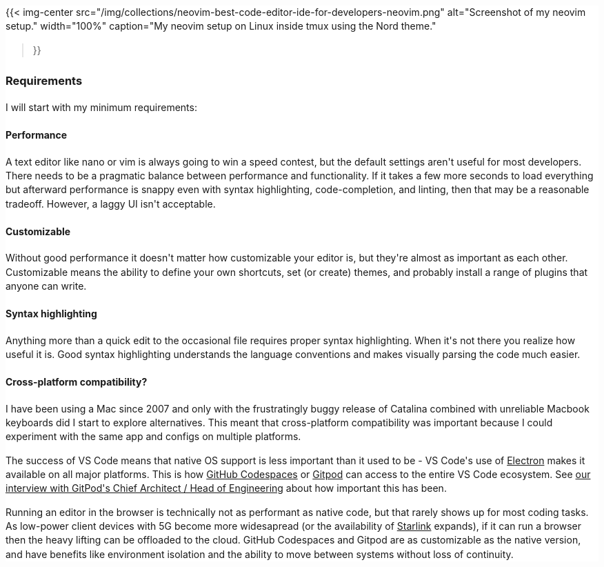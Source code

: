 {{< img-center
src="/img/collections/neovim-best-code-editor-ide-for-developers-neovim.png"
alt="Screenshot of my neovim setup."
width="100%"
caption="My neovim setup on Linux inside tmux using the Nord theme."
>}}

### Requirements

I will start with my minimum requirements:

#### Performance

A text editor like nano or vim is always going to win a speed contest, but the
default settings aren't useful for most developers. There needs to be a
pragmatic balance between performance and functionality. If it takes a few more
seconds to load everything but afterward performance is snappy even with
syntax highlighting, code-completion, and linting, then that may be a
reasonable tradeoff. However, a laggy UI isn't acceptable.

#### Customizable

Without good performance it doesn't matter how customizable your editor is, but
they're almost as important as each other. Customizable means the ability to
define your own shortcuts, set (or create) themes, and probably install a range
of plugins that anyone can write.

#### Syntax highlighting

Anything more than a quick edit to the occasional file requires proper syntax
highlighting. When it's not there you realize how useful it is. Good syntax
highlighting understands the language conventions and makes visually parsing
the code much easier.

#### Cross-platform compatibility?

I have been using a Mac since 2007 and only with the frustratingly buggy
release of Catalina combined with unreliable Macbook keyboards did I start to
explore alternatives. This meant that cross-platform compatibility was
important because I could experiment with the same app and configs on multiple
platforms.

The success of VS Code means that native OS support is less important than it
used to be - VS Code's use of [Electron](https://www.electronjs.org/) makes it
available on all major platforms. This is how [GitHub
Codespaces](https://github.com/features/codespaces) or
[Gitpod](https://www.gitpod.io/) can access to the entire VS Code ecosystem.
See [our interview with GitPod's Chief Architect / Head of
Engineering](/qa/gitpod-christian-weichel/) about how important this has been.

Running an editor in the browser is technically not as performant as native
code, but that rarely shows up for most coding tasks. As low-power client
devices with 5G become more widesapread (or the availability of
[Starlink](https://www.starlink.com/) expands), if it can run a browser then
the heavy lifting can be offloaded to the cloud. GitHub Codespaces and Gitpod
are as customizable as the native version, and have benefits like environment
isolation and the ability to move between systems without loss of continuity.
